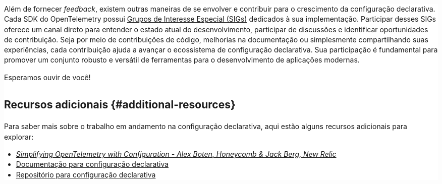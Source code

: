 Além de fornecer _feedback_, existem outras maneiras de se envolver e contribuir
para o crescimento da configuração declarativa. Cada SDK do OpenTelemetry possui
[Grupos de Interesse Especial (SIGs)][sigs] dedicados à sua implementação.
Participar desses SIGs oferece um canal direto para entender o estado atual do
desenvolvimento, participar de discussões e identificar oportunidades de
contribuição. Seja por meio de contribuições de código, melhorias na
documentação ou simplesmente compartilhando suas experiências, cada contribuição
ajuda a avançar o ecossistema de configuração declarativa. Sua participação é
fundamental para promover um conjunto robusto e versátil de ferramentas para o
desenvolvimento de aplicações modernas.

Esperamos ouvir de você!

## Recursos adicionais {#additional-resources}

Para saber mais sobre o trabalho em andamento na configuração declarativa, aqui
estão alguns recursos adicionais para explorar:

- [_Simplifying OpenTelemetry with Configuration - Alex Boten, Honeycomb & Jack
  Berg, New Relic_][yt-config]
- [Documentação para configuração declarativa](/docs/languages/sdk-configuration/declarative-configuration/)
- [Repositório para configuração declarativa][declarative-repo]

[drop-spans-issue]:
  https://github.com/open-telemetry/opentelemetry-java-instrumentation/issues/1060
[java-project]: https://github.com/orgs/open-telemetry/projects/151
[migration-file]:
  https://github.com/open-telemetry/opentelemetry-configuration/blob/main/examples/sdk-migration-config.yaml
[full-file]:
  https://github.com/open-telemetry/opentelemetry-configuration/blob/main/examples/kitchen-sink.yaml
[java-sampler]:
  https://github.com/open-telemetry/opentelemetry-java-contrib/tree/main/samplers
[complete-config]:
  https://gist.github.com/zeitlinger/09585b1ab57c454f87e6dcb9a6f50a5c
[declarative-docs]: /docs/languages/sdk-configuration/declarative-configuration
[compliance-matrix]:
  https://github.com/open-telemetry/opentelemetry-specification/blob/main/spec-compliance-matrix.md#declarative-configuration
[java-declarative-config]: /docs/zero-code/java/agent/declarative-configuration/
[slack-java]: https://cloud-native.slack.com/archives/C014L2KCTE3
[slack-js]: https://cloud-native.slack.com/archives/C01NL1GRPQR
[slack-php]: https://cloud-native.slack.com/archives/C01NFPCV44V
[slack-go]: https://cloud-native.slack.com/archives/C01NPAXACKT
[slack-config]: https://cloud-native.slack.com/archives/C0476L7UJT1
[java-bridge]:
  https://github.com/open-telemetry/opentelemetry-java-instrumentation/tree/main/declarative-config-bridge
[js-package]:
  https://github.com/open-telemetry/opentelemetry-js/tree/main/experimental/packages/opentelemetry-configuration
[php-docs]:
  https://github.com/open-telemetry/opentelemetry-php/tree/main/src/Config/SDK#initialization-from-configuration-file
[go-package]:
  https://github.com/open-telemetry/opentelemetry-go-contrib/tree/main/otelconf
[go-package-index]: https://pkg.go.dev/go.opentelemetry.io/contrib/otelconf
[sigs]:
  https://github.com/open-telemetry/community?tab=readme-ov-file#implementation-sigs
[yt-config]: https://www.youtube.com/watch?v=u6svjtGpXO4
[declarative-repo]:
  https://github.com/open-telemetry/opentelemetry-configuration
[list-not-supported]:
  /docs/zero-code/java/agent/declarative-configuration/#not-yet-supported-features
[tracking-issue]:
  https://github.com/open-telemetry/opentelemetry-configuration/issues/100

